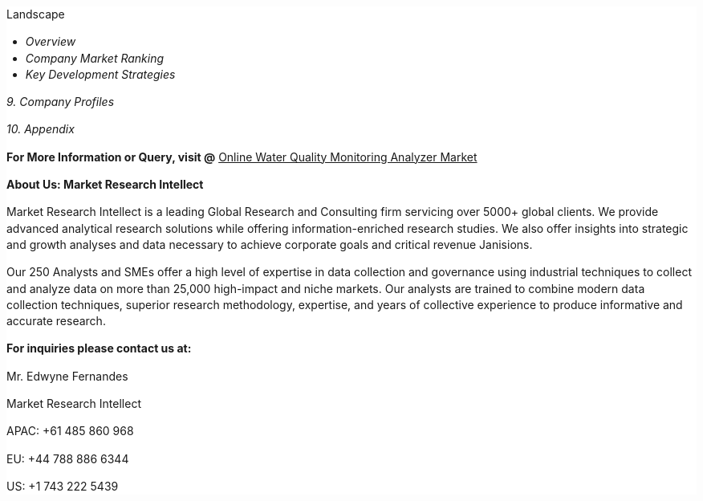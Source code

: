Landscape</span></em></p><ul><li><em><span class="">Overview</span></em></li><li><em><span class="">Company Market Ranking</span></em></li><li><em><span class="">Key Development Strategies</span></em></li></ul><p><em><span class="font-[700]">9. Company Profiles</span></em></p><p><em><span class="font-[700]">10. Appendix</span></em></p><p><span class="font-[700]"><strong>For More Information or Query, visit&nbsp;@</strong>&nbsp;</span><span class="font-[700]"><a href="https://www.marketresearchintellect.com/product/online-water-quality-monitoring-analyzer-market/?utm_source=Linkedin&utm_medium=822" target="_blank" data-tracking-control-name="article-ssr-frontend-pulse_little-text-block" data-tracking-will-navigate="" data-test-link="">Online Water Quality Monitoring Analyzer Market</a></span></p><p><strong><span class="font-[700]">About Us: Market Research Intellect</span></strong></p><p><span class="">Market Research Intellect is a leading Global Research and Consulting firm servicing over 5000+ global clients. We provide advanced analytical research solutions while offering information-enriched research studies.&nbsp;</span>We also offer insights into strategic and growth analyses and data necessary to achieve corporate goals and critical revenue Janisions.</p><p><span class="">Our 250 Analysts and SMEs offer a high level of expertise in data collection and governance using industrial techniques to collect and analyze data on more than 25,000 high-impact and niche markets. Our analysts are trained to combine modern data collection techniques, superior research methodology, expertise, and years of collective experience to produce informative and accurate research.</span></p><p><strong>For inquiries please contact us at:</strong></p><p>Mr. Edwyne Fernandes</p><p>Market Research Intellect</p><p>APAC: +61 485 860 968</p><p>EU: +44 788 886 6344</p><p>US: +1 743 222 5439</p>